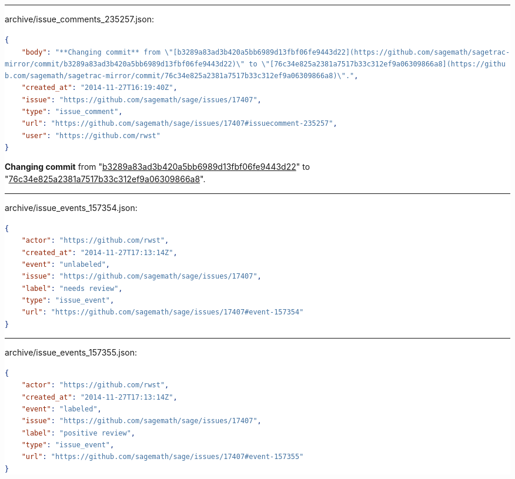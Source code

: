 

---

archive/issue_comments_235257.json:
```json
{
    "body": "**Changing commit** from \"[b3289a83ad3b420a5bb6989d13fbf06fe9443d22](https://github.com/sagemath/sagetrac-mirror/commit/b3289a83ad3b420a5bb6989d13fbf06fe9443d22)\" to \"[76c34e825a2381a7517b33c312ef9a06309866a8](https://github.com/sagemath/sagetrac-mirror/commit/76c34e825a2381a7517b33c312ef9a06309866a8)\".",
    "created_at": "2014-11-27T16:19:40Z",
    "issue": "https://github.com/sagemath/sage/issues/17407",
    "type": "issue_comment",
    "url": "https://github.com/sagemath/sage/issues/17407#issuecomment-235257",
    "user": "https://github.com/rwst"
}
```

**Changing commit** from "[b3289a83ad3b420a5bb6989d13fbf06fe9443d22](https://github.com/sagemath/sagetrac-mirror/commit/b3289a83ad3b420a5bb6989d13fbf06fe9443d22)" to "[76c34e825a2381a7517b33c312ef9a06309866a8](https://github.com/sagemath/sagetrac-mirror/commit/76c34e825a2381a7517b33c312ef9a06309866a8)".



---

archive/issue_events_157354.json:
```json
{
    "actor": "https://github.com/rwst",
    "created_at": "2014-11-27T17:13:14Z",
    "event": "unlabeled",
    "issue": "https://github.com/sagemath/sage/issues/17407",
    "label": "needs review",
    "type": "issue_event",
    "url": "https://github.com/sagemath/sage/issues/17407#event-157354"
}
```



---

archive/issue_events_157355.json:
```json
{
    "actor": "https://github.com/rwst",
    "created_at": "2014-11-27T17:13:14Z",
    "event": "labeled",
    "issue": "https://github.com/sagemath/sage/issues/17407",
    "label": "positive review",
    "type": "issue_event",
    "url": "https://github.com/sagemath/sage/issues/17407#event-157355"
}
```
